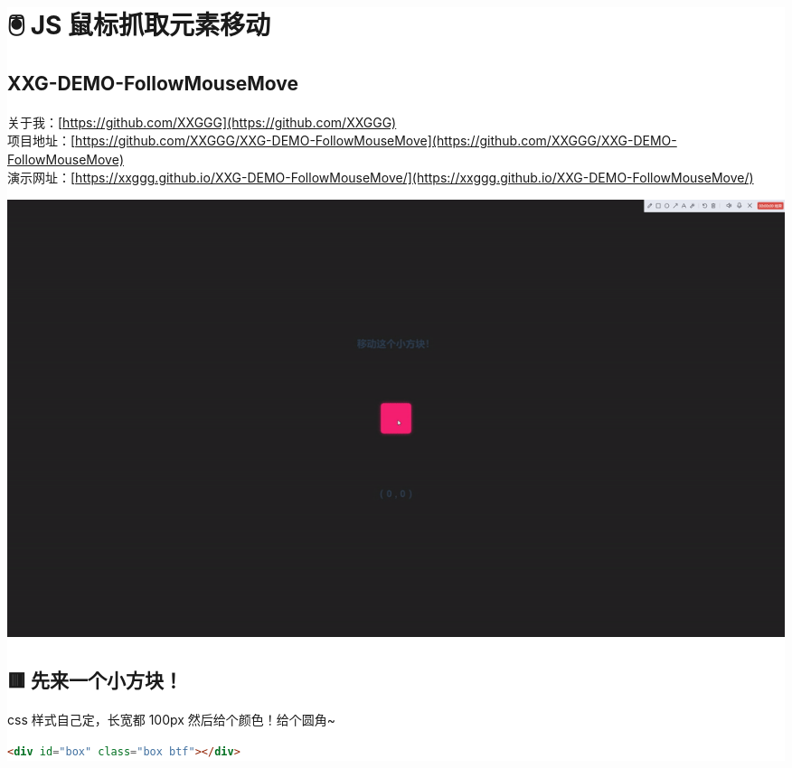 # 🖲️ JS 鼠标抓取元素移动

## XXG-DEMO-FollowMouseMove

关于我：[https://github.com/XXGGG](https://github.com/XXGGG)  
项目地址：[https://github.com/XXGGG/XXG-DEMO-FollowMouseMove](https://github.com/XXGGG/XXG-DEMO-FollowMouseMove)  
演示网址：[https://xxggg.github.io/XXG-DEMO-FollowMouseMove/](https://xxggg.github.io/XXG-DEMO-FollowMouseMove/)

![](img/FollowMouseMove1.gif)

## 🟥 先来一个小方块！

css 样式自己定，长宽都 100px 然后给个颜色！给个圆角~

```html
<div id="box" class="box btf"></div>
```
